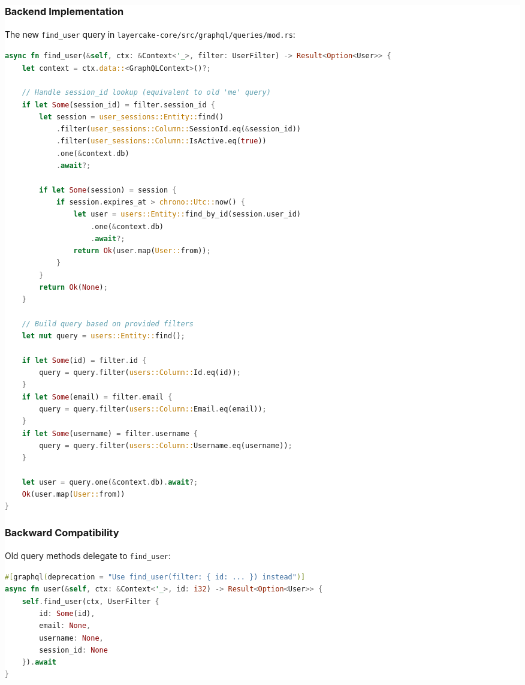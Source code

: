 ### Backend Implementation

The new `find_user` query in `layercake-core/src/graphql/queries/mod.rs`:

```rust
async fn find_user(&self, ctx: &Context<'_>, filter: UserFilter) -> Result<Option<User>> {
    let context = ctx.data::<GraphQLContext>()?;

    // Handle session_id lookup (equivalent to old 'me' query)
    if let Some(session_id) = filter.session_id {
        let session = user_sessions::Entity::find()
            .filter(user_sessions::Column::SessionId.eq(&session_id))
            .filter(user_sessions::Column::IsActive.eq(true))
            .one(&context.db)
            .await?;

        if let Some(session) = session {
            if session.expires_at > chrono::Utc::now() {
                let user = users::Entity::find_by_id(session.user_id)
                    .one(&context.db)
                    .await?;
                return Ok(user.map(User::from));
            }
        }
        return Ok(None);
    }

    // Build query based on provided filters
    let mut query = users::Entity::find();

    if let Some(id) = filter.id {
        query = query.filter(users::Column::Id.eq(id));
    }
    if let Some(email) = filter.email {
        query = query.filter(users::Column::Email.eq(email));
    }
    if let Some(username) = filter.username {
        query = query.filter(users::Column::Username.eq(username));
    }

    let user = query.one(&context.db).await?;
    Ok(user.map(User::from))
}
```

### Backward Compatibility

Old query methods delegate to `find_user`:

```rust
#[graphql(deprecation = "Use find_user(filter: { id: ... }) instead")]
async fn user(&self, ctx: &Context<'_>, id: i32) -> Result<Option<User>> {
    self.find_user(ctx, UserFilter {
        id: Some(id),
        email: None,
        username: None,
        session_id: None
    }).await
}
```
